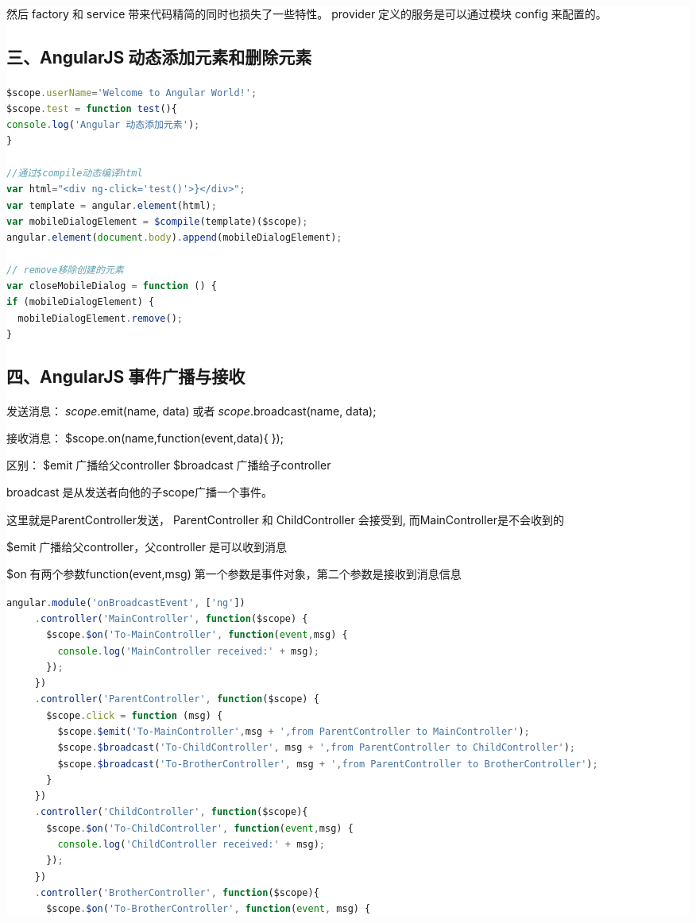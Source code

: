 然后 factory 和 service 带来代码精简的同时也损失了一些特性。 provider 定义的服务是可以通过模块 config 来配置的。

 

## 三、AngularJS 动态添加元素和删除元素

```javascript
$scope.userName='Welcome to Angular World!';
$scope.test = function test(){
console.log('Angular 动态添加元素');
}
 
//通过$compile动态编译html
var html="<div ng-click='test()'>}</div>";
var template = angular.element(html);
var mobileDialogElement = $compile(template)($scope);
angular.element(document.body).append(mobileDialogElement);
 
// remove移除创建的元素
var closeMobileDialog = function () {
if (mobileDialogElement) {
  mobileDialogElement.remove();
}
``` 

## 四、AngularJS 事件广播与接收　

 

发送消息： $scope.$emit(name, data) 或者 $scope.$broadcast(name, data);

接收消息： $scope.on(name,function(event,data){ });

区别： $emit 广播给父controller   $broadcast 广播给子controller

 

broadcast 是从发送者向他的子scope广播一个事件。

这里就是ParentController发送， ParentController 和 ChildController 会接受到, 而MainController是不会收到的

 

$emit 广播给父controller，父controller 是可以收到消息

$on 有两个参数function(event,msg)  第一个参数是事件对象，第二个参数是接收到消息信息

```javascript
angular.module('onBroadcastEvent', ['ng'])
     .controller('MainController', function($scope) {
       $scope.$on('To-MainController', function(event,msg) {
         console.log('MainController received:' + msg);
       });
     })
     .controller('ParentController', function($scope) {
       $scope.click = function (msg) {
         $scope.$emit('To-MainController',msg + ',from ParentController to MainController');
         $scope.$broadcast('To-ChildController', msg + ',from ParentController to ChildController');
         $scope.$broadcast('To-BrotherController', msg + ',from ParentController to BrotherController');
       }
     })
     .controller('ChildController', function($scope){
       $scope.$on('To-ChildController', function(event,msg) {
         console.log('ChildController received:' + msg);
       });
     })
     .controller('BrotherController', function($scope){
       $scope.$on('To-BrotherController', function(event, msg) {
```